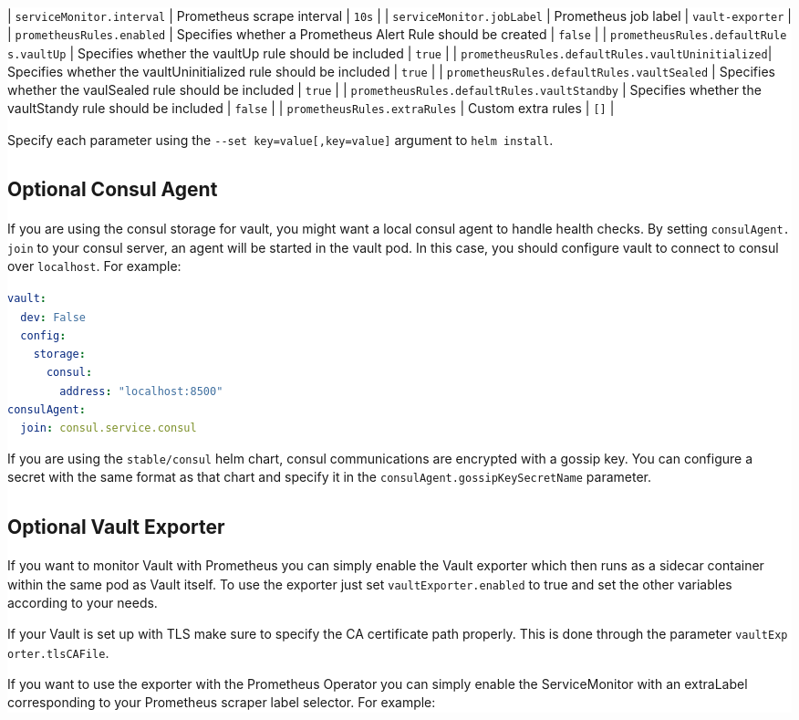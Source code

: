 | `serviceMonitor.interval`              | Prometheus scrape interval               | `10s`                               |
| `serviceMonitor.jobLabel`              | Prometheus job label                     | `vault-exporter`                    |
| `prometheusRules.enabled`              | Specifies whether a Prometheus Alert Rule should be created                     | `false`          |
| `prometheusRules.defaultRules.vaultUp`           | Specifies whether the vaultUp rule should be included            | `true`           |
| `prometheusRules.defaultRules.vaultUninitialized`| Specifies whether the vaultUninitialized rule should be included | `true`           |
| `prometheusRules.defaultRules.vaultSealed`       | Specifies whether the vaulSealed rule should be included         | `true`           |
| `prometheusRules.defaultRules.vaultStandby`      | Specifies whether the vaultStandy rule should be included        | `false`          |
| `prometheusRules.extraRules`                     | Custom extra rules                                               | `[]`             |

Specify each parameter using the `--set key=value[,key=value]` argument to `helm install`.

## Optional Consul Agent

If you are using the consul storage for vault, you might want a local
consul agent to handle health checks.  By setting `consulAgent.join`
to your consul server, an agent will be started in the vault pod.  In
this case, you should configure vault to connect to consul over
`localhost`.  For example:

```yaml
vault:
  dev: False
  config:
    storage:
      consul:
        address: "localhost:8500"
consulAgent:
  join: consul.service.consul
```

If you are using the `stable/consul` helm chart, consul communications
are encrypted with a gossip key.  You can configure a secret with the
same format as that chart and specify it in the
`consulAgent.gossipKeySecretName` parameter.

## Optional Vault Exporter
If you want to monitor Vault with Prometheus you can simply enable the Vault exporter
which then runs as a sidecar container within the same pod as Vault itself. To use the
exporter just set `vaultExporter.enabled` to true and set the other variables according to
your needs.

If your Vault is set up with TLS make sure to specify the CA certificate path properly.
This is done through the parameter `vaultExporter.tlsCAFile`.

If you want to use the exporter with the Prometheus Operator you can simply enable the ServiceMonitor
with an extraLabel corresponding to your Prometheus scraper label selector. For example:
